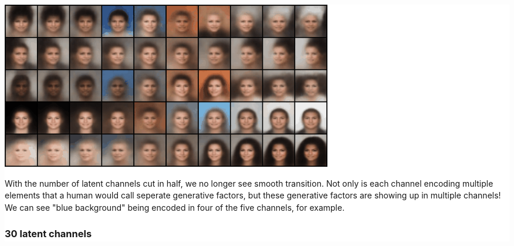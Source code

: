 <img src="Colab_Implementation_Files/figs/training_second.png" width=550>

With the number of latent channels cut in half, we no longer see smooth transition. Not only is each channel encoding multiple elements that a human would call seperate generative factors, but these generative factors are showing up in multiple channels! We can see "blue background" being encoded in four of the five channels, for example.  

### 30 latent channels
